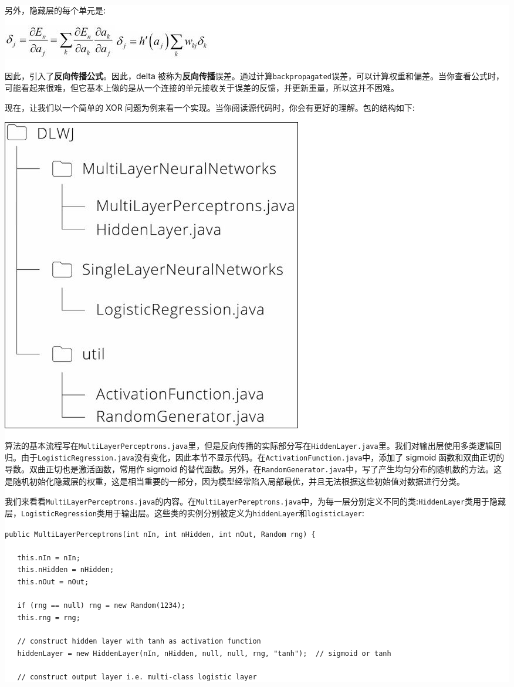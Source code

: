 另外，隐藏层的每个单元是:

![Multi-layer perceptrons (multi-layer neural networks)](img/00084.jpeg)![Multi-layer perceptrons (multi-layer neural networks)](img/00085.jpeg)

因此，引入了**反向传播公式**。因此，delta 被称为**反向传播**误差。通过计算`backpropagated`误差，可以计算权重和偏差。当你查看公式时，可能看起来很难，但它基本上做的是从一个连接的单元接收关于误差的反馈，并更新重量，所以这并不困难。

现在，让我们以一个简单的 XOR 问题为例来看一个实现。当你阅读源代码时，你会有更好的理解。包的结构如下:

![Multi-layer perceptrons (multi-layer neural networks)](img/00086.jpeg)

算法的基本流程写在`MultiLayerPerceptrons.java`里，但是反向传播的实际部分写在`HiddenLayer.java`里。我们对输出层使用多类逻辑回归。由于`LogisticRegression.java`没有变化，因此本节不显示代码。在`ActivationFunction.java`中，添加了 sigmoid 函数和双曲正切的导数。双曲正切也是激活函数，常用作 sigmoid 的替代函数。另外，在`RandomGenerator.java`中，写了产生均匀分布的随机数的方法。这是随机初始化隐藏层的权重，这是相当重要的一部分，因为模型经常陷入局部最优，并且无法根据这些初始值对数据进行分类。

我们来看看`MultiLayerPerceptrons.java`的内容。在`MultiLayerPereptrons.java`中，为每一层分别定义不同的类:`HiddenLayer`类用于隐藏层，`LogisticRegression`类用于输出层。这些类的实例分别被定义为`hiddenLayer`和`logisticLayer`:

```
public MultiLayerPerceptrons(int nIn, int nHidden, int nOut, Random rng) {

   this.nIn = nIn;
   this.nHidden = nHidden;
   this.nOut = nOut;

   if (rng == null) rng = new Random(1234);
   this.rng = rng;

   // construct hidden layer with tanh as activation function
   hiddenLayer = new HiddenLayer(nIn, nHidden, null, null, rng, "tanh");  // sigmoid or tanh

   // construct output layer i.e. multi-class logistic layer
```